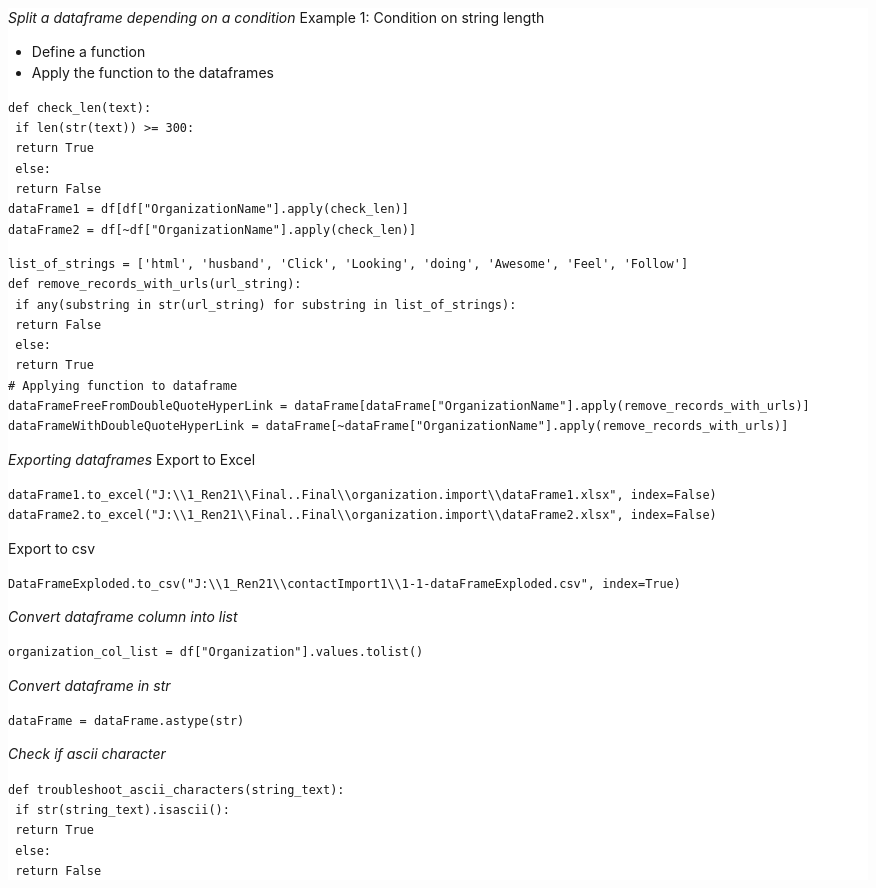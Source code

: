 *Split a dataframe depending on a condition*
Example 1: Condition on string length
- Define a function
- Apply the function to the dataframes

```
def check_len(text):
 if len(str(text)) >= 300:
 return True
 else:
 return False
dataFrame1 = df[df["OrganizationName"].apply(check_len)]
dataFrame2 = df[~df["OrganizationName"].apply(check_len)]
```
```
list_of_strings = ['html', 'husband', 'Click', 'Looking', 'doing', 'Awesome', 'Feel', 'Follow']
def remove_records_with_urls(url_string):
 if any(substring in str(url_string) for substring in list_of_strings):
 return False
 else:
 return True
# Applying function to dataframe
dataFrameFreeFromDoubleQuoteHyperLink = dataFrame[dataFrame["OrganizationName"].apply(remove_records_with_urls)]
dataFrameWithDoubleQuoteHyperLink = dataFrame[~dataFrame["OrganizationName"].apply(remove_records_with_urls)]
```

*Exporting dataframes*
Export to Excel
```
dataFrame1.to_excel("J:\\1_Ren21\\Final..Final\\organization.import\\dataFrame1.xlsx", index=False)
dataFrame2.to_excel("J:\\1_Ren21\\Final..Final\\organization.import\\dataFrame2.xlsx", index=False)
```
Export to csv
```
DataFrameExploded.to_csv("J:\\1_Ren21\\contactImport1\\1-1-dataFrameExploded.csv", index=True)
```

*Convert dataframe column into list*
```
organization_col_list = df["Organization"].values.tolist()
```

*Convert dataframe in str*
```
dataFrame = dataFrame.astype(str)
```

*Check if ascii character*

```
def troubleshoot_ascii_characters(string_text):
 if str(string_text).isascii():
 return True
 else:
 return False
```
